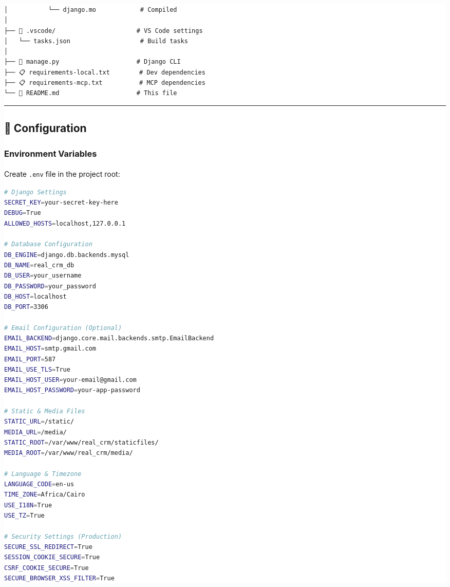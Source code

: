 ```
│           └── django.mo            # Compiled
│
├── 🔧 .vscode/                      # VS Code settings
│   └── tasks.json                   # Build tasks
│
├── 📄 manage.py                     # Django CLI
├── 📋 requirements-local.txt        # Dev dependencies
├── 📋 requirements-mcp.txt          # MCP dependencies
└── 📖 README.md                     # This file
```

---

## 🔧 Configuration

### Environment Variables

Create `.env` file in the project root:

```bash
# Django Settings
SECRET_KEY=your-secret-key-here
DEBUG=True
ALLOWED_HOSTS=localhost,127.0.0.1

# Database Configuration
DB_ENGINE=django.db.backends.mysql
DB_NAME=real_crm_db
DB_USER=your_username
DB_PASSWORD=your_password
DB_HOST=localhost
DB_PORT=3306

# Email Configuration (Optional)
EMAIL_BACKEND=django.core.mail.backends.smtp.EmailBackend
EMAIL_HOST=smtp.gmail.com
EMAIL_PORT=587
EMAIL_USE_TLS=True
EMAIL_HOST_USER=your-email@gmail.com
EMAIL_HOST_PASSWORD=your-app-password

# Static & Media Files
STATIC_URL=/static/
MEDIA_URL=/media/
STATIC_ROOT=/var/www/real_crm/staticfiles/
MEDIA_ROOT=/var/www/real_crm/media/

# Language & Timezone
LANGUAGE_CODE=en-us
TIME_ZONE=Africa/Cairo
USE_I18N=True
USE_TZ=True

# Security Settings (Production)
SECURE_SSL_REDIRECT=True
SESSION_COOKIE_SECURE=True
CSRF_COOKIE_SECURE=True
SECURE_BROWSER_XSS_FILTER=True
```

